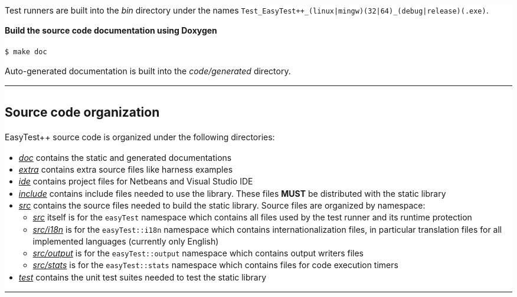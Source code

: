 Test runners are built into the *bin* directory under the names
`Test_EasyTest++_(linux|mingw)(32|64)_(debug|release)(.exe)`.

**Build the source code documentation using Doxygen**

```
$ make doc
```

Auto-generated documentation is built into the *code/generated* directory.

--------------------------------------------------------------------------------

Source code organization
------------------------

EasyTest++ source code is organized under the following directories:

- [*doc*](/doc) contains the static and generated documentations
- [*extra*](/extra) contains extra source files like harness examples
- [*ide*](/ide) contains project files for Netbeans and Visual Studio IDE
- [*include*](/include) contains include files needed to use the library. These
  files **MUST** be distributed with the static library
- [*src*](/src) contains the source files needed to build the static library.
  Source files are organized by namespace:
  - [*src*](/src) itself is for the `easyTest` namespace which contains all
    files used by the test runner and its runtime protection
  - [*src/i18n*](/src/i18n) is for the `easyTest::i18n` namespace which
    contains internationalization files, in particular translation files for
    all implemented languages (currently only English)
  - [*src/output*](/src/output) is for the `easyTest::output` namespace which
    contains output writers files
  - [*src/stats*](/src/stats) is for the `easyTest::stats` namespace which
    contains files for code execution timers
- [*test*](/test) contains the unit test suites needed to test the static
  library

--------------------------------------------------------------------------------

